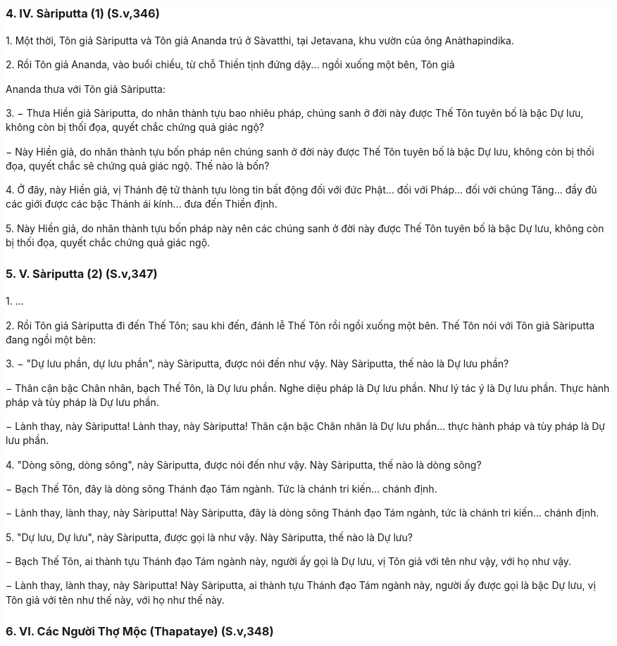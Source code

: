 ### 4. IV. Sàriputta (1) (S.v,346)

1\. Một thời, Tôn giả Sàriputta và Tôn giả Ananda trú ở Sàvatthi, tại Jetavana, khu vườn của ông
Anàthapindika.

2\. Rồi Tôn giả Ananda, vào buổi chiều, từ chỗ Thiền tịnh đứng dậy... ngồi xuống một bên, Tôn giả

Ananda thưa với Tôn giả Sàriputta:

3\. − Thưa Hiền giả Sàriputta, do nhân thành tựu bao nhiêu pháp, chúng sanh ở đời này được Thế Tôn
tuyên bố là bậc Dự lưu, không còn bị thối đọa, quyết chắc chứng quả giác ngộ?

− Này Hiền giả, do nhân thành tựu bốn pháp nên chúng sanh ở đời này được Thế Tôn tuyên bố là bậc
Dự lưu, không còn bị thối đọa, quyết chắc sẽ chứng quả giác ngộ. Thế nào là bốn?

4\. Ở đây, này Hiền giả, vị Thánh đệ tử thành tựu lòng tin bất động đối với đức Phật... đối với Pháp... đối
với chúng Tăng... đầy đủ các giới được các bậc Thánh ái kính... đưa đến Thiền định.

5\. Này Hiền giả, do nhân thành tựu bốn pháp này nên các chúng sanh ở đời này được Thế Tôn tuyên bố
là bậc Dự lưu, không còn bị thối đọa, quyết chắc chứng quả giác ngộ.

### 5. V. Sàriputta (2) (S.v,347)

1\. ...

2\. Rồi Tôn giả Sàriputta đi đến Thế Tôn; sau khi đến, đảnh lễ Thế Tôn rồi ngồi xuống một bên. Thế Tôn
nói với Tôn giả Sàriputta đang ngồi một bên:

3\. − "Dự lưu phần, dự lưu phần", này Sàriputta, được nói đến như vậy. Này Sàriputta, thế nào là Dự lưu
phần?

− Thân cận bậc Chân nhân, bạch Thế Tôn, là Dự lưu phần. Nghe diệu pháp là Dự lưu phần. Như lý tác ý
là Dự lưu phần. Thực hành pháp và tùy pháp là Dự lưu phần.

− Lành thay, này Sàriputta! Lành thay, này Sàriputta! Thân cận bậc Chân nhân là Dự lưu phần... thực
hành pháp và tùy pháp là Dự lưu phần.

4\. "Dòng sông, dòng sông", này Sàriputta, được nói đến như vậy. Này Sàriputta, thế nào là dòng sông?

− Bạch Thế Tôn, đây là dòng sông Thánh đạo Tám ngành. Tức là chánh tri kiến... chánh định.

− Lành thay, lành thay, này Sàriputta! Này Sàriputta, đây là dòng sông Thánh đạo Tám ngành, tức là
chánh tri kiến... chánh định.

5\. "Dự lưu, Dự lưu", này Sàriputta, được gọi là như vậy. Này Sàriputta, thế nào là Dự lưu?

− Bạch Thế Tôn, ai thành tựu Thánh đạo Tám ngành này, người ấy gọi là Dự lưu, vị Tôn giả với tên như
vậy, với họ như vậy.

− Lành thay, lành thay, này Sàriputta! Này Sàriputta, ai thành tựu Thánh đạo Tám ngành này, người ấy
được gọi là bậc Dự lưu, vị Tôn giả với tên như thế này, với họ như thế này.

### 6. VI. Các Người Thợ Mộc (Thapataye) (S.v,348)
